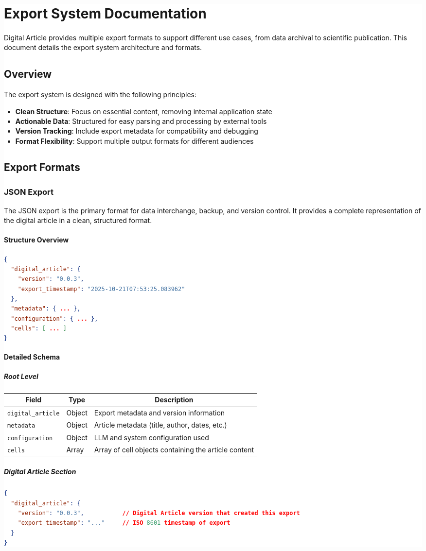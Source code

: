 # Export System Documentation

Digital Article provides multiple export formats to support different use cases, from data archival to scientific publication. This document details the export system architecture and formats.

## Overview

The export system is designed with the following principles:
- **Clean Structure**: Focus on essential content, removing internal application state
- **Actionable Data**: Structured for easy parsing and processing by external tools
- **Version Tracking**: Include export metadata for compatibility and debugging
- **Format Flexibility**: Support multiple output formats for different audiences

## Export Formats

### JSON Export

The JSON export is the primary format for data interchange, backup, and version control. It provides a complete representation of the digital article in a clean, structured format.

#### Structure Overview

```json
{
  "digital_article": {
    "version": "0.0.3",
    "export_timestamp": "2025-10-21T07:53:25.083962"
  },
  "metadata": { ... },
  "configuration": { ... },
  "cells": [ ... ]
}
```

#### Detailed Schema

##### Root Level

| Field | Type | Description |
|-------|------|-------------|
| `digital_article` | Object | Export metadata and version information |
| `metadata` | Object | Article metadata (title, author, dates, etc.) |
| `configuration` | Object | LLM and system configuration used |
| `cells` | Array | Array of cell objects containing the article content |

##### Digital Article Section

```json
{
  "digital_article": {
    "version": "0.0.3",           // Digital Article version that created this export
    "export_timestamp": "..."     // ISO 8601 timestamp of export
  }
}
```
